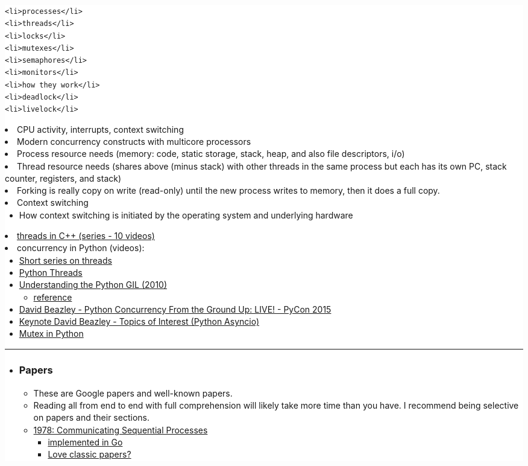  	<li>processes</li>
 	<li>threads</li>
 	<li>locks</li>
 	<li>mutexes</li>
 	<li>semaphores</li>
 	<li>monitors</li>
 	<li>how they work</li>
 	<li>deadlock</li>
 	<li>livelock</li>
</ul>
</li>
 	<li>CPU activity, interrupts, context switching</li>
 	<li>Modern concurrency constructs with multicore processors</li>
 	<li>Process resource needs (memory: code, static storage, stack, heap, and also file descriptors, i/o)</li>
 	<li>Thread resource needs (shares above (minus stack) with other threads in the same process but each has its own PC, stack counter, registers, and stack)</li>
 	<li>Forking is really copy on write (read-only) until the new process writes to memory, then it does a full copy.</li>
 	<li>Context switching
<ul>
 	<li>How context switching is initiated by the operating system and underlying hardware</li>
</ul>
</li>
</ul>
</li>
 	<li><a href="https://www.youtube.com/playlist?list=PL5jc9xFGsL8E12so1wlMS0r0hTQoJL74M">threads in C++ (series - 10 videos)</a></li>
 	<li>concurrency in Python (videos):
<ul>
 	<li><a href="https://www.youtube.com/playlist?list=PL1H1sBF1VAKVMONJWJkmUh6_p8g4F2oy1">Short series on threads</a></li>
 	<li><a href="https://www.youtube.com/watch?v=Bs7vPNbB9JM">Python Threads</a></li>
 	<li><a href="https://www.youtube.com/watch?v=Obt-vMVdM8s">Understanding the Python GIL (2010)</a>
<ul>
 	<li><a href="http://www.dabeaz.com/GIL">reference</a></li>
</ul>
</li>
 	<li><a href="https://www.youtube.com/watch?v=MCs5OvhV9S4">David Beazley - Python Concurrency From the Ground Up: LIVE! - PyCon 2015</a></li>
 	<li><a href="https://www.youtube.com/watch?v=ZzfHjytDceU">Keynote David Beazley - Topics of Interest (Python Asyncio)</a></li>
 	<li><a href="https://www.youtube.com/watch?v=0zaPs8OtyKY">Mutex in Python</a></li>
</ul>
</li>
</ul>
</li>
</ul>

<hr dir="ltr">

<ul dir="ltr">
 	<li>
<h3><a id="Papers_545"></a>Papers</h3>
<ul>
 	<li>These are Google papers and well-known papers.</li>
 	<li>Reading all from end to end with full comprehension will likely take more time than you have. I recommend being selective on papers and their sections.</li>
 	<li><a href="http://spinroot.com/courses/summer/Papers/hoare_1978.pdf">1978: Communicating Sequential Processes</a>
<ul>
 	<li><a href="https://godoc.org/github.com/thomas11/csp">implemented in Go</a></li>
 	<li><a href="https://www.cs.cmu.edu/~crary/819-f09/">Love classic papers?</a></li>
</ul>